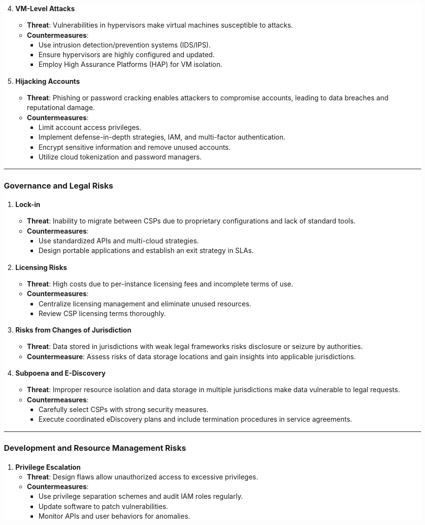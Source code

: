 4. **VM-Level Attacks**
   - **Threat**: Vulnerabilities in hypervisors make virtual machines susceptible to attacks.
   - **Countermeasures**:
     - Use intrusion detection/prevention systems (IDS/IPS).
     - Ensure hypervisors are highly configured and updated.
     - Employ High Assurance Platforms (HAP) for VM isolation.

5. **Hijacking Accounts**
   - **Threat**: Phishing or password cracking enables attackers to compromise accounts, leading to data breaches and reputational damage.
   - **Countermeasures**:
     - Limit account access privileges.
     - Implement defense-in-depth strategies, IAM, and multi-factor authentication.
     - Encrypt sensitive information and remove unused accounts.
     - Utilize cloud tokenization and password managers.

---

### **Governance and Legal Risks**
1. **Lock-in**
   - **Threat**: Inability to migrate between CSPs due to proprietary configurations and lack of standard tools.
   - **Countermeasures**:
     - Use standardized APIs and multi-cloud strategies.
     - Design portable applications and establish an exit strategy in SLAs.

2. **Licensing Risks**
   - **Threat**: High costs due to per-instance licensing fees and incomplete terms of use.
   - **Countermeasures**:
     - Centralize licensing management and eliminate unused resources.
     - Review CSP licensing terms thoroughly.

3. **Risks from Changes of Jurisdiction**
   - **Threat**: Data stored in jurisdictions with weak legal frameworks risks disclosure or seizure by authorities.
   - **Countermeasure**: Assess risks of data storage locations and gain insights into applicable jurisdictions.

4. **Subpoena and E-Discovery**
   - **Threat**: Improper resource isolation and data storage in multiple jurisdictions make data vulnerable to legal requests.
   - **Countermeasures**:
     - Carefully select CSPs with strong security measures.
     - Execute coordinated eDiscovery plans and include termination procedures in service agreements.

---

### **Development and Resource Management Risks**
1. **Privilege Escalation**
   - **Threat**: Design flaws allow unauthorized access to excessive privileges.
   - **Countermeasures**:
     - Use privilege separation schemes and audit IAM roles regularly.
     - Update software to patch vulnerabilities.
     - Monitor APIs and user behaviors for anomalies.

